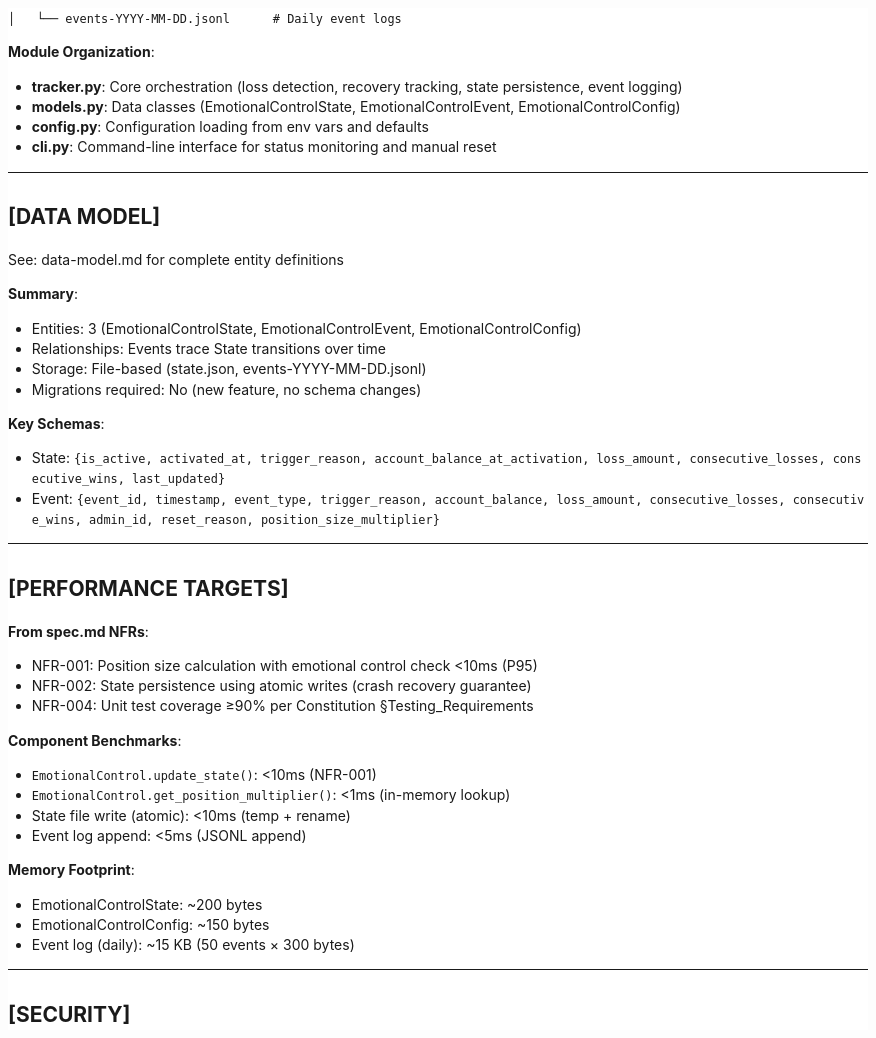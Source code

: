 ```
│   └── events-YYYY-MM-DD.jsonl      # Daily event logs
```

**Module Organization**:
- **tracker.py**: Core orchestration (loss detection, recovery tracking, state persistence, event logging)
- **models.py**: Data classes (EmotionalControlState, EmotionalControlEvent, EmotionalControlConfig)
- **config.py**: Configuration loading from env vars and defaults
- **cli.py**: Command-line interface for status monitoring and manual reset

---

## [DATA MODEL]

See: data-model.md for complete entity definitions

**Summary**:
- Entities: 3 (EmotionalControlState, EmotionalControlEvent, EmotionalControlConfig)
- Relationships: Events trace State transitions over time
- Storage: File-based (state.json, events-YYYY-MM-DD.jsonl)
- Migrations required: No (new feature, no schema changes)

**Key Schemas**:
- State: `{is_active, activated_at, trigger_reason, account_balance_at_activation, loss_amount, consecutive_losses, consecutive_wins, last_updated}`
- Event: `{event_id, timestamp, event_type, trigger_reason, account_balance, loss_amount, consecutive_losses, consecutive_wins, admin_id, reset_reason, position_size_multiplier}`

---

## [PERFORMANCE TARGETS]

**From spec.md NFRs**:
- NFR-001: Position size calculation with emotional control check <10ms (P95)
- NFR-002: State persistence using atomic writes (crash recovery guarantee)
- NFR-004: Unit test coverage ≥90% per Constitution §Testing_Requirements

**Component Benchmarks**:
- `EmotionalControl.update_state()`: <10ms (NFR-001)
- `EmotionalControl.get_position_multiplier()`: <1ms (in-memory lookup)
- State file write (atomic): <10ms (temp + rename)
- Event log append: <5ms (JSONL append)

**Memory Footprint**:
- EmotionalControlState: ~200 bytes
- EmotionalControlConfig: ~150 bytes
- Event log (daily): ~15 KB (50 events × 300 bytes)

---

## [SECURITY]
